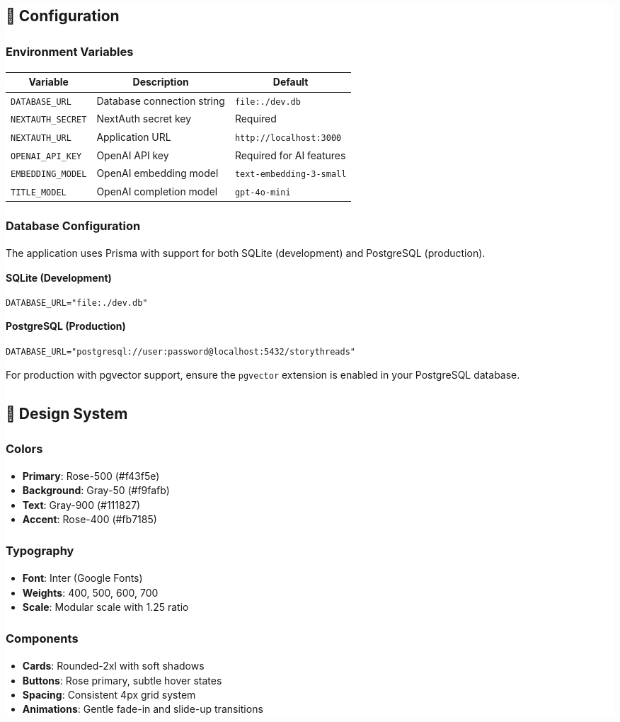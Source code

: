 ## 🔧 Configuration

### Environment Variables

| Variable | Description | Default |
|----------|-------------|---------|
| `DATABASE_URL` | Database connection string | `file:./dev.db` |
| `NEXTAUTH_SECRET` | NextAuth secret key | Required |
| `NEXTAUTH_URL` | Application URL | `http://localhost:3000` |
| `OPENAI_API_KEY` | OpenAI API key | Required for AI features |
| `EMBEDDING_MODEL` | OpenAI embedding model | `text-embedding-3-small` |
| `TITLE_MODEL` | OpenAI completion model | `gpt-4o-mini` |

### Database Configuration

The application uses Prisma with support for both SQLite (development) and PostgreSQL (production).

**SQLite (Development)**
```env
DATABASE_URL="file:./dev.db"
```

**PostgreSQL (Production)**
```env
DATABASE_URL="postgresql://user:password@localhost:5432/storythreads"
```

For production with pgvector support, ensure the `pgvector` extension is enabled in your PostgreSQL database.

## 🎨 Design System

### Colors
- **Primary**: Rose-500 (#f43f5e)
- **Background**: Gray-50 (#f9fafb)
- **Text**: Gray-900 (#111827)
- **Accent**: Rose-400 (#fb7185)

### Typography
- **Font**: Inter (Google Fonts)
- **Weights**: 400, 500, 600, 700
- **Scale**: Modular scale with 1.25 ratio

### Components
- **Cards**: Rounded-2xl with soft shadows
- **Buttons**: Rose primary, subtle hover states
- **Spacing**: Consistent 4px grid system
- **Animations**: Gentle fade-in and slide-up transitions
